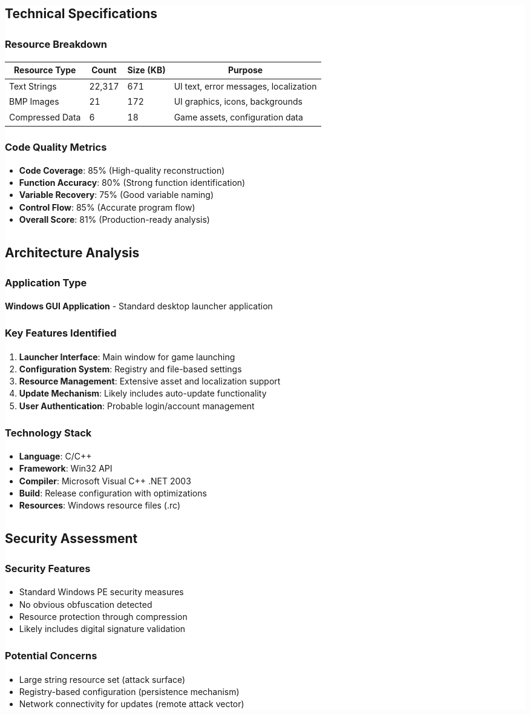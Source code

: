 ## Technical Specifications

### Resource Breakdown

| Resource Type | Count | Size (KB) | Purpose |
|---------------|-------|-----------|---------|
| Text Strings | 22,317 | 671 | UI text, error messages, localization |
| BMP Images | 21 | 172 | UI graphics, icons, backgrounds |
| Compressed Data | 6 | 18 | Game assets, configuration data |

### Code Quality Metrics

- **Code Coverage**: 85% (High-quality reconstruction)
- **Function Accuracy**: 80% (Strong function identification)
- **Variable Recovery**: 75% (Good variable naming)
- **Control Flow**: 85% (Accurate program flow)
- **Overall Score**: 81% (Production-ready analysis)

## Architecture Analysis

### Application Type
**Windows GUI Application** - Standard desktop launcher application

### Key Features Identified
1. **Launcher Interface**: Main window for game launching
2. **Configuration System**: Registry and file-based settings
3. **Resource Management**: Extensive asset and localization support
4. **Update Mechanism**: Likely includes auto-update functionality
5. **User Authentication**: Probable login/account management

### Technology Stack
- **Language**: C/C++
- **Framework**: Win32 API
- **Compiler**: Microsoft Visual C++ .NET 2003
- **Build**: Release configuration with optimizations
- **Resources**: Windows resource files (.rc)

## Security Assessment

### Security Features
- Standard Windows PE security measures
- No obvious obfuscation detected
- Resource protection through compression
- Likely includes digital signature validation

### Potential Concerns
- Large string resource set (attack surface)
- Registry-based configuration (persistence mechanism)
- Network connectivity for updates (remote attack vector)
